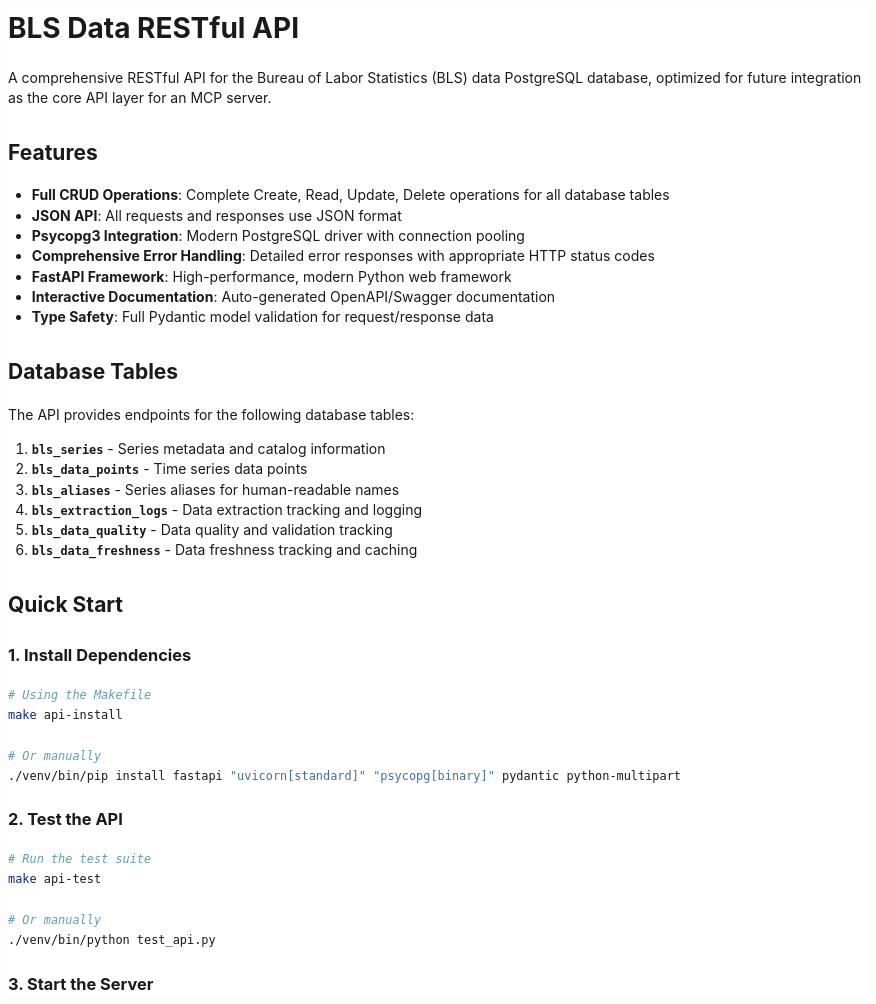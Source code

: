 # BLS Data RESTful API

A comprehensive RESTful API for the Bureau of Labor Statistics (BLS) data PostgreSQL database, optimized for future integration as the core API layer for an MCP server.

## Features

- **Full CRUD Operations**: Complete Create, Read, Update, Delete operations for all database tables
- **JSON API**: All requests and responses use JSON format
- **Psycopg3 Integration**: Modern PostgreSQL driver with connection pooling
- **Comprehensive Error Handling**: Detailed error responses with appropriate HTTP status codes
- **FastAPI Framework**: High-performance, modern Python web framework
- **Interactive Documentation**: Auto-generated OpenAPI/Swagger documentation
- **Type Safety**: Full Pydantic model validation for request/response data

## Database Tables

The API provides endpoints for the following database tables:

1. **`bls_series`** - Series metadata and catalog information
2. **`bls_data_points`** - Time series data points
3. **`bls_aliases`** - Series aliases for human-readable names
4. **`bls_extraction_logs`** - Data extraction tracking and logging
5. **`bls_data_quality`** - Data quality and validation tracking
6. **`bls_data_freshness`** - Data freshness tracking and caching

## Quick Start

### 1. Install Dependencies

```bash
# Using the Makefile
make api-install

# Or manually
./venv/bin/pip install fastapi "uvicorn[standard]" "psycopg[binary]" pydantic python-multipart
```

### 2. Test the API

```bash
# Run the test suite
make api-test

# Or manually
./venv/bin/python test_api.py
```

### 3. Start the Server
